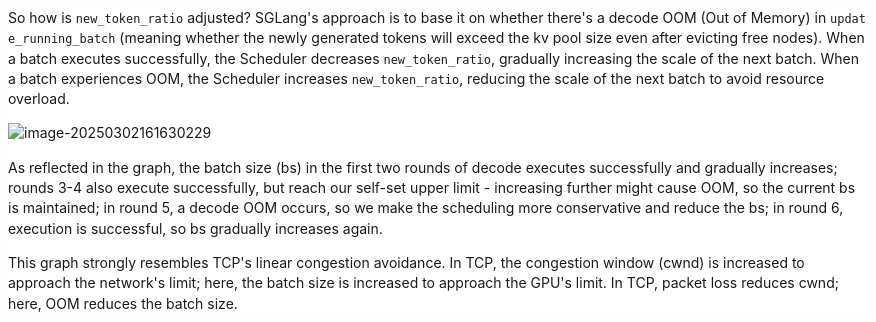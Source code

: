 So how is `new_token_ratio` adjusted? SGLang's approach is to base it on whether there's a decode OOM (Out of Memory) in `update_running_batch` (meaning whether the newly generated tokens will exceed the kv pool size even after evicting free nodes). When a batch executes successfully, the Scheduler decreases `new_token_ratio`, gradually increasing the scale of the next batch. When a batch experiences OOM, the Scheduler increases `new_token_ratio`, reducing the scale of the next batch to avoid resource overload.

![image-20250302161630229](static/new_token_ratio.png)

As reflected in the graph, the batch size (bs) in the first two rounds of decode executes successfully and gradually increases; rounds 3-4 also execute successfully, but reach our self-set upper limit - increasing further might cause OOM, so the current bs is maintained; in round 5, a decode OOM occurs, so we make the scheduling more conservative and reduce the bs; in round 6, execution is successful, so bs gradually increases again.

This graph strongly resembles TCP's linear congestion avoidance. In TCP, the congestion window (cwnd) is increased to approach the network's limit; here, the batch size is increased to approach the GPU's limit. In TCP, packet loss reduces cwnd; here, OOM reduces the batch size.